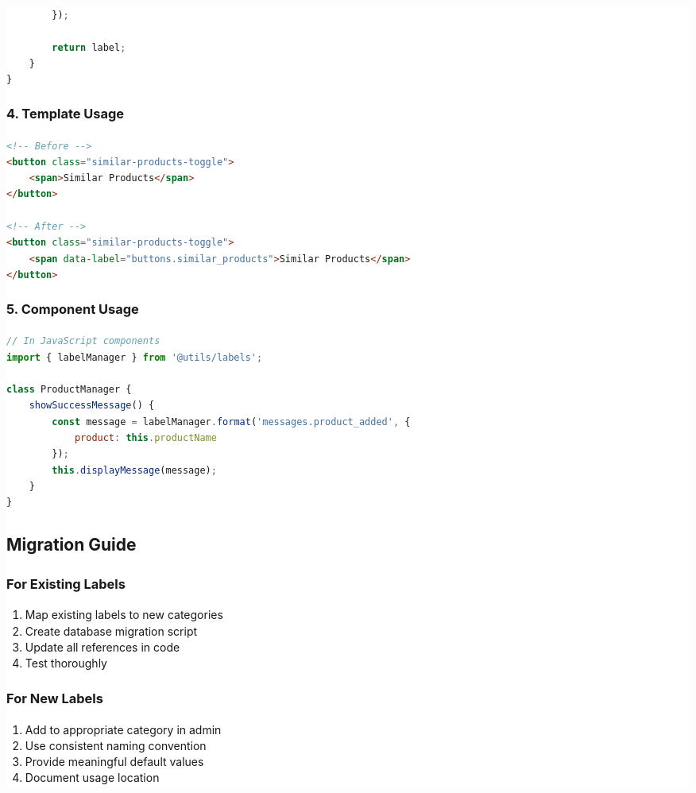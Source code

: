 ```javascript
        });
        
        return label;
    }
}
```

### 4. Template Usage

```html
<!-- Before -->
<button class="similar-products-toggle">
    <span>Similar Products</span>
</button>

<!-- After -->
<button class="similar-products-toggle">
    <span data-label="buttons.similar_products">Similar Products</span>
</button>
```

### 5. Component Usage

```javascript
// In JavaScript components
import { labelManager } from '@utils/labels';

class ProductManager {
    showSuccessMessage() {
        const message = labelManager.format('messages.product_added', {
            product: this.productName
        });
        this.displayMessage(message);
    }
}
```

## Migration Guide

### For Existing Labels

1. Map existing labels to new categories
2. Create database migration script
3. Update all references in code
4. Test thoroughly

### For New Labels

1. Add to appropriate category in admin
2. Use consistent naming convention
3. Provide meaningful default values
4. Document usage location

